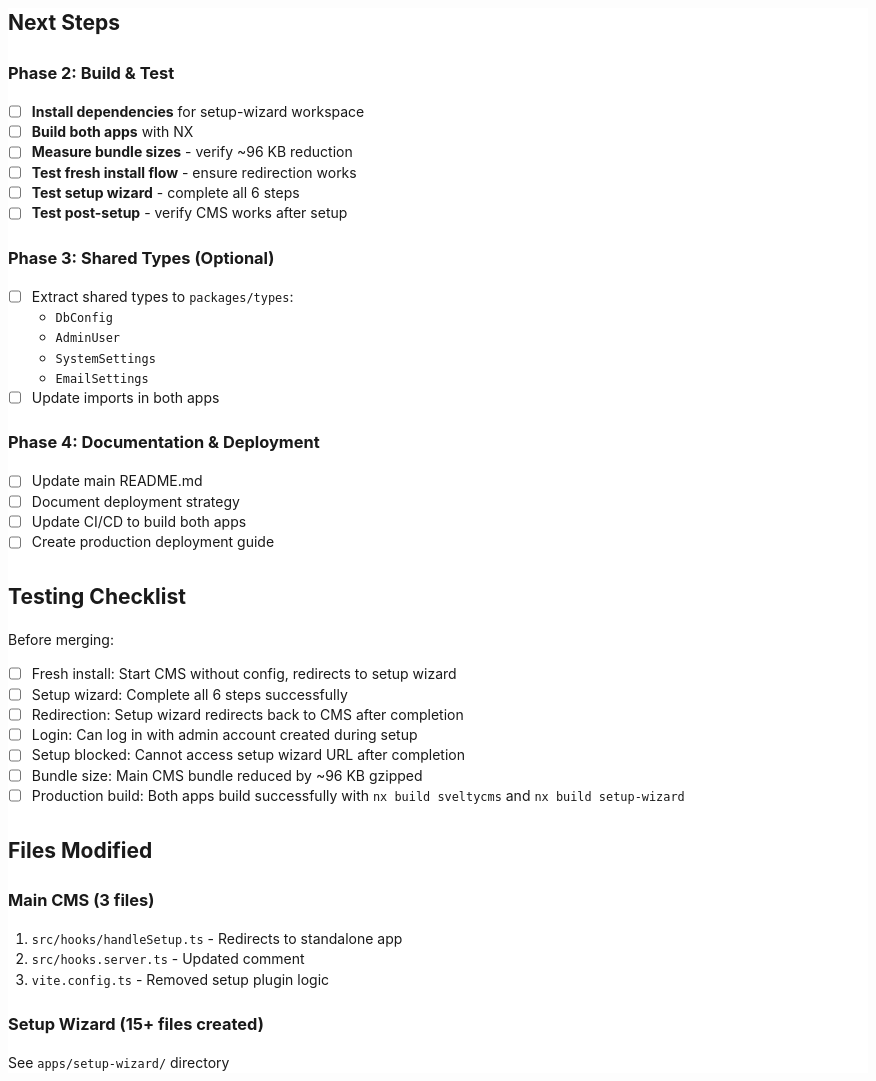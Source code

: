 ## Next Steps

### Phase 2: Build & Test

- [ ] **Install dependencies** for setup-wizard workspace
- [ ] **Build both apps** with NX
- [ ] **Measure bundle sizes** - verify ~96 KB reduction
- [ ] **Test fresh install flow** - ensure redirection works
- [ ] **Test setup wizard** - complete all 6 steps
- [ ] **Test post-setup** - verify CMS works after setup

### Phase 3: Shared Types (Optional)

- [ ] Extract shared types to `packages/types`:
  - `DbConfig`
  - `AdminUser`
  - `SystemSettings`
  - `EmailSettings`
- [ ] Update imports in both apps

### Phase 4: Documentation & Deployment

- [ ] Update main README.md
- [ ] Document deployment strategy
- [ ] Update CI/CD to build both apps
- [ ] Create production deployment guide

## Testing Checklist

Before merging:

- [ ] Fresh install: Start CMS without config, redirects to setup wizard
- [ ] Setup wizard: Complete all 6 steps successfully
- [ ] Redirection: Setup wizard redirects back to CMS after completion
- [ ] Login: Can log in with admin account created during setup
- [ ] Setup blocked: Cannot access setup wizard URL after completion
- [ ] Bundle size: Main CMS bundle reduced by ~96 KB gzipped
- [ ] Production build: Both apps build successfully with `nx build sveltycms` and `nx build setup-wizard`

## Files Modified

### Main CMS (3 files)

1. `src/hooks/handleSetup.ts` - Redirects to standalone app
2. `src/hooks.server.ts` - Updated comment
3. `vite.config.ts` - Removed setup plugin logic

### Setup Wizard (15+ files created)

See `apps/setup-wizard/` directory
